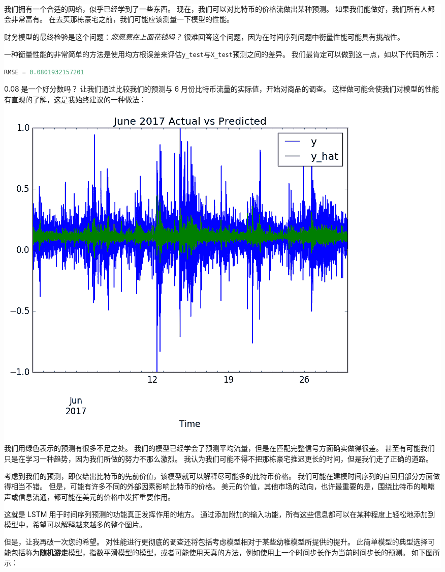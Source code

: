 我们拥有一个合适的网络，似乎已经学到了一些东西。 现在，我们可以对比特币的价格流做出某种预测。 如果我们能做好，我们所有人都会非常富有。 在去买那栋豪宅之前，我们可能应该测量一下模型的性能。

财务模型的最终检验是这个问题：*您愿意在上面花钱吗？* 很难回答这个问题，因为在时间序列问题中衡量性能可能具有挑战性。

一种衡量性能的非常简单的方法是使用均方根误差来评估`y_test`与`X_test`预测之间的差异。 我们最肯定可以做到这一点，如以下代码所示：

```py
RMSE = 0.0801932157201
```

0.08 是一个好分数吗？ 让我们通过比较我们的预测与 6 月份比特币流量的实际值，开始对商品的调查。 这样做可能会使我们对模型的性能有直观的了解，这是我始终建议的一种做法：

![](img/92af7dd8-91fc-410a-bfc0-bbb0e36d4d6a.png)

我们用绿色表示的预测有很多不足之处。 我们的模型已经学会了预测平均流量，但是在匹配完整信号方面确实做得很差。 甚至有可能我们只是在学习一种趋势，因为我们所做的努力不那么激烈。 我认为我们可能不得不把那栋豪宅推迟更长的时间，但是我们走了正确的道路。

考虑到我们的预测，即仅给出比特币的先前价值，该模型就可以解释尽可能多的比特币价格。 我们可能在建模时间序列的自回归部分方面做得相当不错。 但是，可能有许多不同的外部因素影响比特币的价格。 美元的价值，其他市场的动向，也许最重要的是，围绕比特币的嗡嗡声或信息流通，都可能在美元的价格中发挥重要作用。

这就是 LSTM 用于时间序列预测的功能真正发挥作用的地方。 通过添加附加的输入功能，所有这些信息都可以在某种程度上轻松地添加到模型中，希望可以解释越来越多的整个图片。

但是，让我再破一次您的希望。 对性能进行更彻底的调查还将包括考虑模型相对于某些幼稚模型所提供的提升。 此简单模型的典型选择可能包括称为**随机游走**模型，指数平滑模型的模型，或者可能使用天真的方法，例如使用上一个时间步长作为当前时间步长的预测。 如下图所示：

